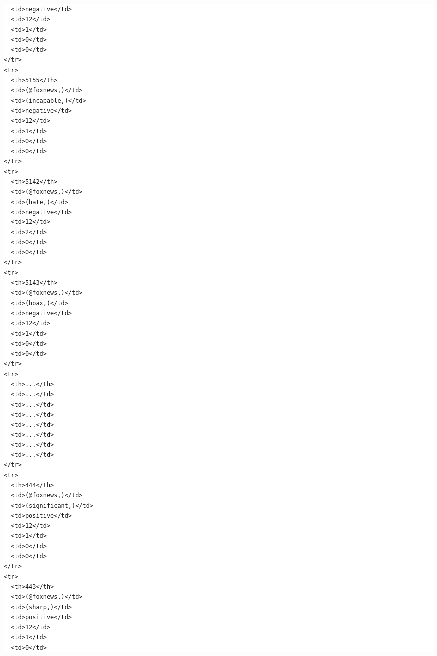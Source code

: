       <td>negative</td>
      <td>12</td>
      <td>1</td>
      <td>0</td>
      <td>0</td>
    </tr>
    <tr>
      <th>5155</th>
      <td>(@foxnews,)</td>
      <td>(incapable,)</td>
      <td>negative</td>
      <td>12</td>
      <td>1</td>
      <td>0</td>
      <td>0</td>
    </tr>
    <tr>
      <th>5142</th>
      <td>(@foxnews,)</td>
      <td>(hate,)</td>
      <td>negative</td>
      <td>12</td>
      <td>2</td>
      <td>0</td>
      <td>0</td>
    </tr>
    <tr>
      <th>5143</th>
      <td>(@foxnews,)</td>
      <td>(hoax,)</td>
      <td>negative</td>
      <td>12</td>
      <td>1</td>
      <td>0</td>
      <td>0</td>
    </tr>
    <tr>
      <th>...</th>
      <td>...</td>
      <td>...</td>
      <td>...</td>
      <td>...</td>
      <td>...</td>
      <td>...</td>
      <td>...</td>
    </tr>
    <tr>
      <th>444</th>
      <td>(@foxnews,)</td>
      <td>(significant,)</td>
      <td>positive</td>
      <td>12</td>
      <td>1</td>
      <td>0</td>
      <td>0</td>
    </tr>
    <tr>
      <th>443</th>
      <td>(@foxnews,)</td>
      <td>(sharp,)</td>
      <td>positive</td>
      <td>12</td>
      <td>1</td>
      <td>0</td>